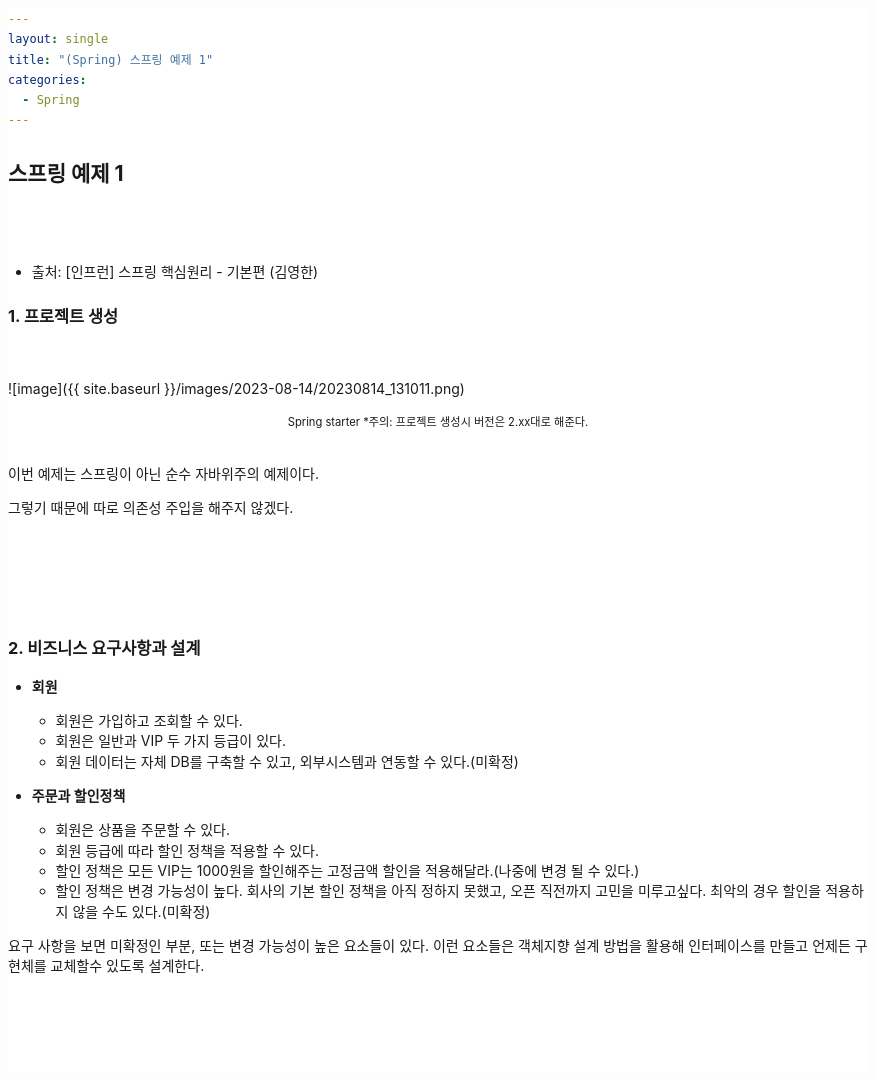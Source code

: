 ```yaml
---
layout: single
title: "(Spring) 스프링 예제 1"
categories:
  - Spring
---
```


## 스프링 예제 1

<br>
<br>

- 출처: [인프런] 스프링 핵심원리 - 기본편 (김영한)

### 1. 프로젝트 생성

<br>

![image]({{ site.baseurl }}/images/2023-08-14/20230814_131011.png)


<div style="text-align:center; font-size:0.8em;">Spring starter *주의: 프로젝트 생성시 버전은 2.xx대로 해준다.</div>

<br>

이번 예제는 스프링이 아닌 순수 자바위주의 예제이다.

그렇기 때문에 따로 의존성 주입을 해주지 않겠다. 

<br>
<br>
<br>
<br>

### 2. 비즈니스 요구사항과 설계

- **회원**
    - 회원은 가입하고 조회할 수 있다.
    - 회원은 일반과 VIP 두 가지 등급이 있다.
    - 회원 데이터는 자체 DB를 구축할 수 있고, 외부시스템과 연동할 수 있다.(미확정)

- **주문과 할인정책**
    - 회원은 상품을 주문할 수 있다.
    - 회원 등급에 따라 할인 정책을 적용할 수 있다.
    - 할인 정책은 모든 VIP는 1000원을 할인해주는 고정금액 할인을 적용해달라.(나중에 변경 될 수 있다.)
    - 할인 정책은 변경 가능성이 높다. 회사의 기본 할인 정책을 아직 정하지 못했고, 오픈 직전까지 고민을 미루고싶다. 최악의 경우 할인을 적용하지 않을 수도 있다.(미확정)

요구 사항을 보면 미확정인 부분, 또는 변경 가능성이 높은 요소들이 있다. 이런 요소들은 객체지향 설계 방법을 활용해 인터페이스를 만들고 언제든 구현체를 교체할수 있도록 설계한다.


<br>
<br>
<br>
<br>
